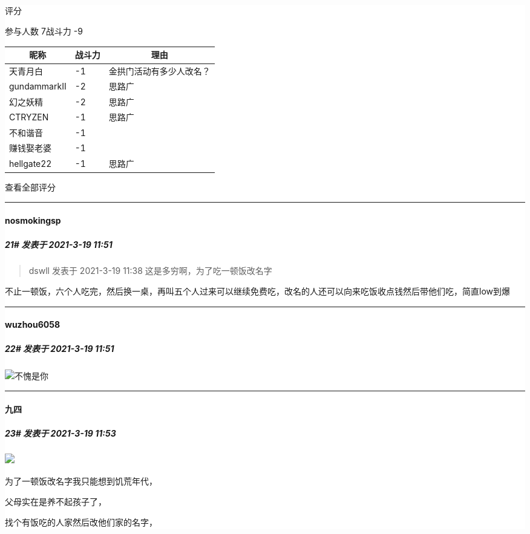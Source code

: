 评分


 参与人数 7战斗力 -9

|昵称|战斗力|理由|
|----|---|---|
| 天青月白|-1|金拱门活动有多少人改名？|
| gundammarkⅡ|-2|思路广|
| 幻之妖精|-2|思路广|
| CTRYZEN|-1|思路广|
| 不和谐音|-1||
| 赚钱娶老婆|-1||
| hellgate22|-1|思路广|


查看全部评分


*****

####  nosmokingsp  
##### 21#       发表于 2021-3-19 11:51


<blockquote>dswll 发表于 2021-3-19 11:38
这是多穷啊，为了吃一顿饭改名字</blockquote>
不止一顿饭，六个人吃完，然后换一桌，再叫五个人过来可以继续免费吃，改名的人还可以向来吃饭收点钱然后带他们吃，简直low到爆


*****

####  wuzhou6058  
##### 22#       发表于 2021-3-19 11:51


<img src="https://static.saraba1st.com/image/smiley/face2017/003.png" referrerpolicy="no-referrer">不愧是你


*****

####  九四  
##### 23#       发表于 2021-3-19 11:53


<img src="https://static.saraba1st.com/image/smiley/face2017/001.png" referrerpolicy="no-referrer">

为了一顿饭改名字我只能想到饥荒年代，

父母实在是养不起孩子了，

找个有饭吃的人家然后改他们家的名字，
